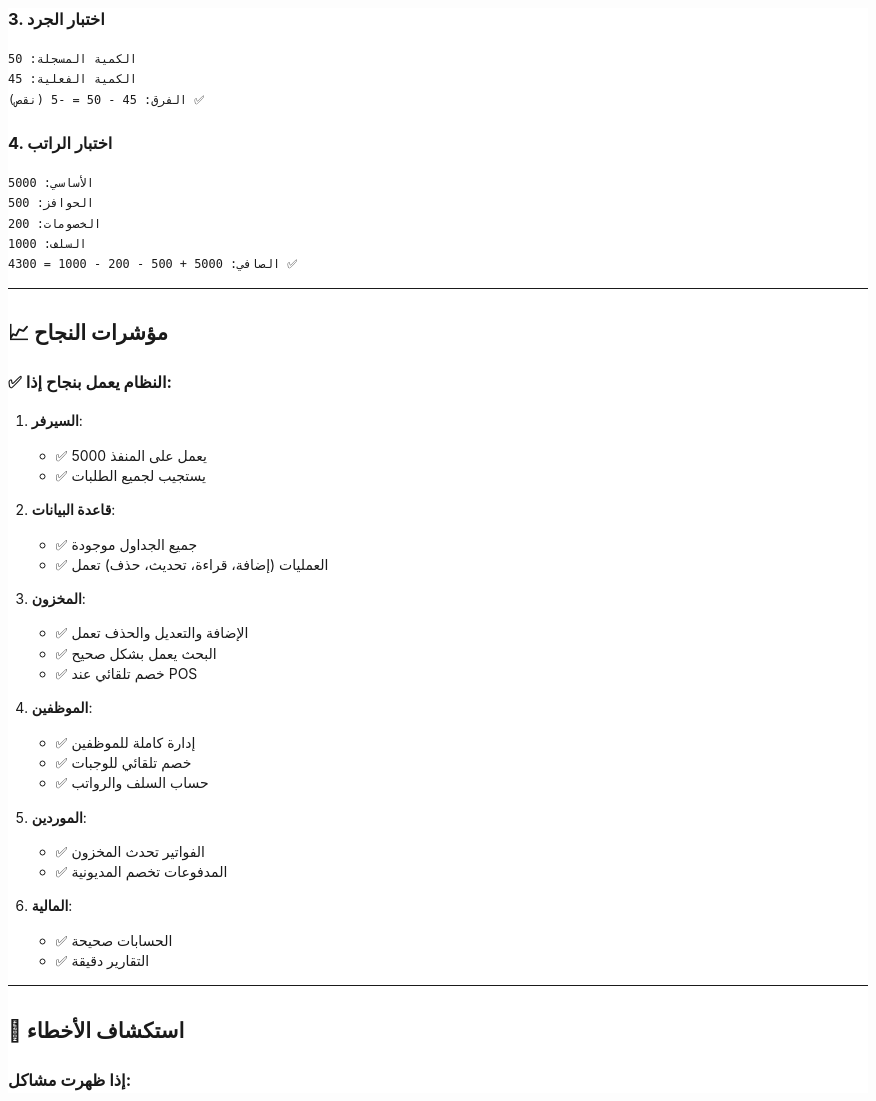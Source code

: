 ### 3. اختبار الجرد
```
الكمية المسجلة: 50
الكمية الفعلية: 45
الفرق: 45 - 50 = -5 (نقص) ✅
```

### 4. اختبار الراتب
```
الأساسي: 5000
الحوافز: 500
الخصومات: 200
السلف: 1000
الصافي: 5000 + 500 - 200 - 1000 = 4300 ✅
```

---

## 📈 مؤشرات النجاح

### ✅ النظام يعمل بنجاح إذا:

1. **السيرفر**:
   - ✅ يعمل على المنفذ 5000
   - ✅ يستجيب لجميع الطلبات

2. **قاعدة البيانات**:
   - ✅ جميع الجداول موجودة
   - ✅ العمليات (إضافة، قراءة، تحديث، حذف) تعمل

3. **المخزون**:
   - ✅ الإضافة والتعديل والحذف تعمل
   - ✅ البحث يعمل بشكل صحيح
   - ✅ خصم تلقائي عند POS

4. **الموظفين**:
   - ✅ إدارة كاملة للموظفين
   - ✅ خصم تلقائي للوجبات
   - ✅ حساب السلف والرواتب

5. **الموردين**:
   - ✅ الفواتير تحدث المخزون
   - ✅ المدفوعات تخصم المديونية

6. **المالية**:
   - ✅ الحسابات صحيحة
   - ✅ التقارير دقيقة

---

## 🐛 استكشاف الأخطاء

### إذا ظهرت مشاكل:
